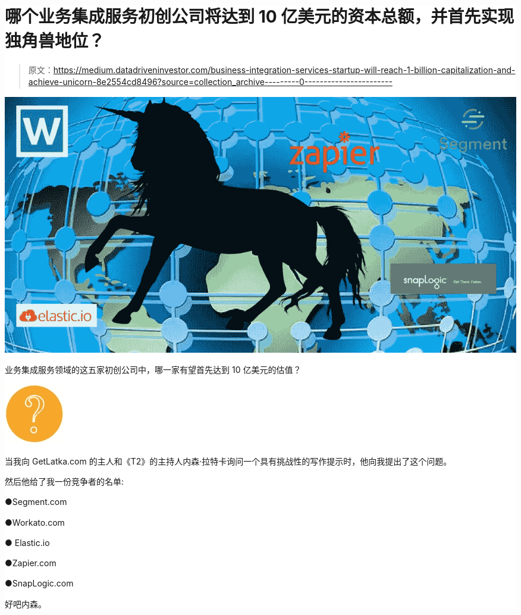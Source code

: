 # 哪个业务集成服务初创公司将达到 10 亿美元的资本总额，并首先实现独角兽地位？

> 原文：<https://medium.datadriveninvestor.com/business-integration-services-startup-will-reach-1-billion-capitalization-and-achieve-unicorn-8e2554cd8496?source=collection_archive---------0----------------------->

![](img/4241e9f242863b74cbb3c33cf931d730.png)

业务集成服务领域的这五家初创公司中，哪一家有望首先达到 10 亿美元的估值？

![](img/240f22d27c086f295ca6dafc6c752eac.png)

当我向 GetLatka.com 的主人和《T2》的主持人内森·拉特卡询问一个具有挑战性的写作提示时，他向我提出了这个问题。

然后他给了我一份竞争者的名单:

●Segment.com

●Workato.com

● Elastic.io

●Zapier.com

●SnapLogic.com

好吧内森。
